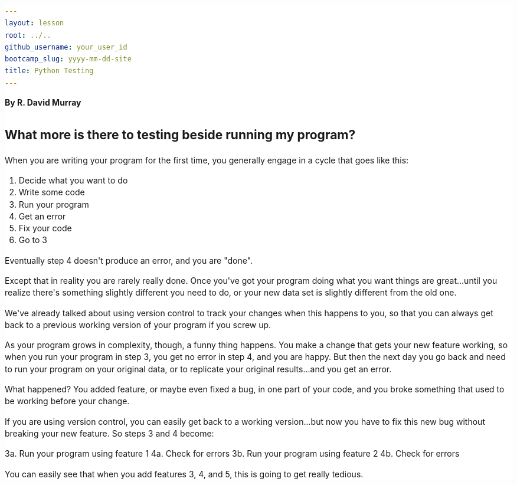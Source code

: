 ```yaml
---
layout: lesson
root: ../..
github_username: your_user_id
bootcamp_slug: yyyy-mm-dd-site
title: Python Testing
---
```

**By R. David Murray**

## What more is there to testing beside running my program?

When you are writing your program for the first time, you generally
engage in a cycle that goes like this:

1. Decide what you want to do
2. Write some code
3. Run your program
4. Get an error
5. Fix your code
6. Go to 3

Eventually step 4 doesn't produce an error, and you are "done".

Except that in reality you are rarely really done.  Once you've got
your program doing what you want things are great...until you realize
there's something slightly different you need to do, or your new data
set is slightly different from the old one.

We've already talked about using version control to track your changes
when this happens to you, so that you can always get back to a previous
working version of your program if you screw up.

As your program grows in complexity, though, a funny thing happens.
You make a change that gets your new feature working, so when you run
your program in step 3, you get no error in step 4, and you are happy.
But then the next day you go back and need to run your program on your
original data, or to replicate your original results...and you get
an error.

What happened?  You added feature, or maybe even fixed a bug, in one
part of your code, and you broke something that used to be working before
your change.

If you are using version control, you can easily get back to a working
version...but now you have to fix this new bug without breaking your
new feature.  So steps 3 and 4 become:

3a. Run your program using feature 1
4a. Check for errors
3b. Run your program using feature 2
4b. Check for errors

You can easily see that when you add features 3, 4, and 5, this is going
to get really tedious.
